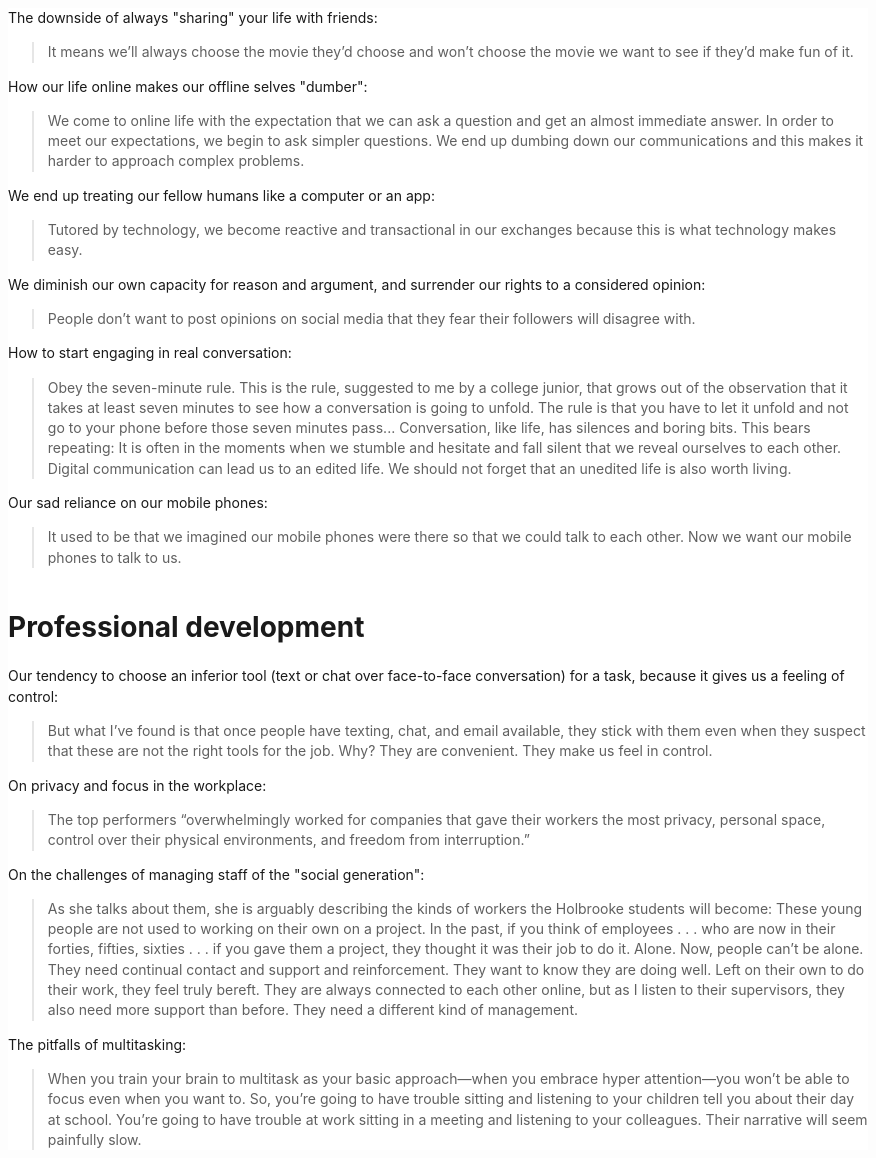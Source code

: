 The downside of always "sharing" your life with friends:
> It means we’ll always choose the movie they’d choose and won’t choose the movie we want to see if they’d make fun of it.

How our life online makes our offline selves "dumber":
> We come to online life with the expectation that we can ask a question and get an almost immediate answer. In order to meet our expectations, we begin to ask simpler questions. We end up dumbing down our communications and this makes it harder to approach complex problems.

We end up treating our fellow humans like a computer or an app:
> Tutored by technology, we become reactive and transactional in our exchanges because this is what technology makes easy.

We diminish our own capacity for reason and argument, and surrender our rights to a considered opinion:
> People don’t want to post opinions on social media that they fear their followers will disagree with.

How to start engaging in real conversation:
> Obey the seven-minute rule. This is the rule, suggested to me by a college junior, that grows out of the observation that it takes at least seven minutes to see how a conversation is going to unfold. The rule is that you have to let it unfold and not go to your phone before those seven minutes pass... Conversation, like life, has silences and boring bits. This bears repeating: It is often in the moments when we stumble and hesitate and fall silent that we reveal ourselves to each other. Digital communication can lead us to an edited life. We should not forget that an unedited life is also worth living.

Our sad reliance on our mobile phones:
> It used to be that we imagined our mobile phones were there so that we could talk to each other. Now we want our mobile phones to talk to us.

# Professional development
Our tendency to choose an inferior tool (text or chat over face-to-face conversation) for a task, because it gives us a feeling of control:
> But what I’ve found is that once people have texting, chat, and email available, they stick with them even when they suspect that these are not the right tools for the job. Why? They are convenient. They make us feel in control.

On privacy and focus in the workplace:
> The top performers “overwhelmingly worked for companies that gave their workers the most privacy, personal space, control over their physical environments, and freedom from interruption.”

On the challenges of managing staff of the "social generation":
> As she talks about them, she is arguably describing the kinds of workers the Holbrooke students will become: These young people are not used to working on their own on a project. In the past, if you think of employees . . . who are now in their forties, fifties, sixties . . . if you gave them a project, they thought it was their job to do it. Alone. Now, people can’t be alone. They need continual contact and support and reinforcement. They want to know they are doing well. Left on their own to do their work, they feel truly bereft. They are always connected to each other online, but as I listen to their supervisors, they also need more support than before. They need a different kind of management.

The pitfalls of multitasking:
> When you train your brain to multitask as your basic approach—when you embrace hyper attention—you won’t be able to focus even when you want to. So, you’re going to have trouble sitting and listening to your children tell you about their day at school. You’re going to have trouble at work sitting in a meeting and listening to your colleagues. Their narrative will seem painfully slow.
